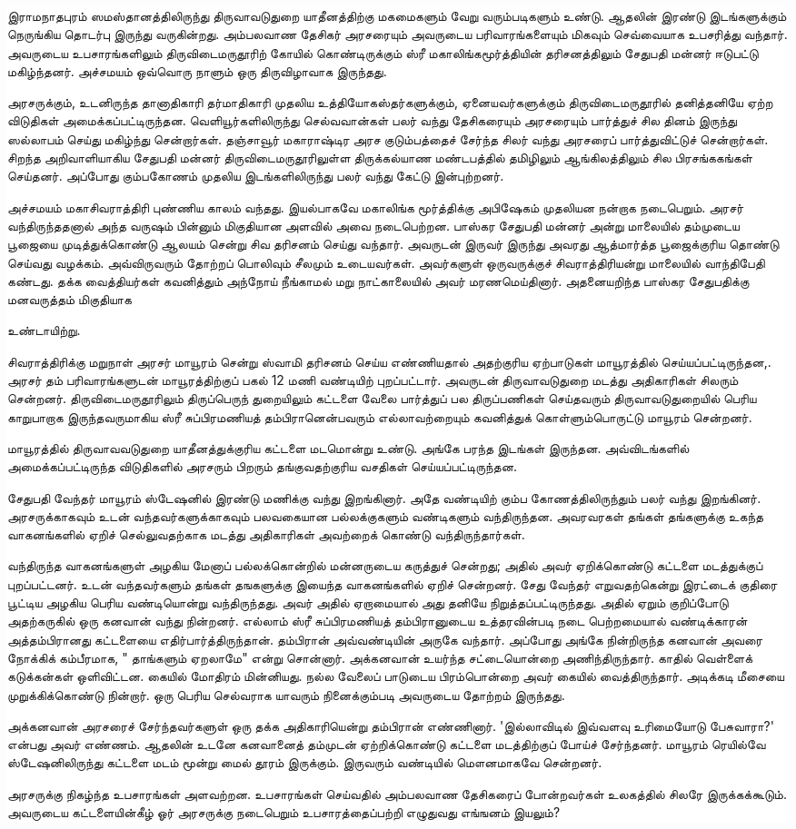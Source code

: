 இராமநாதபுரம் ஸமஸ்தானத்திலிருந்து திருவாவடுதுறை யாதீனத்திற்கு மகமைகளும் வேறு வரும்படிகளும் உண்டு. ஆதலின் இரண்டு இடங்களுக்கும் நெருங்கிய தொடர்பு இருந்து வருகின்றது. அம்பலவாண தேசிகர் அரசரையும் அவருடைய பரிவாரங்களையும் மிகவும் செவ்வையாக உபசரித்து வந்தார். அவருடைய உபசாரங்களிலும் திருவிடைமருதூரிற் கோயில் கொண்டிருக்கும் ஸ்ரீ மகாலிங்கமூர்த்தியின் தரிசனத்திலும் சேதுபதி மன்னர் ஈடுபட்டு மகிழ்ந்தனர். அச்சமயம் ஒவ்வொரு நாளும் ஒரு திருவிழாவாக இருந்தது.  

அரசருக்கும், உடனிருந்த தானாதிகாரி தர்மாதிகாரி முதலிய உத்தியோகஸ்தர்களுக்கும், ஏனையவர்களுக்கும் திருவிடைமருதூரில் தனித்தனியே ஏற்ற விடுதிகள் அமைக்கப்பட்டிருந்தன. வெளியூர்களிலிருந்து செல்வவான்கள் பலர் வந்து தேசிகரையும் அரசரையும் பார்த்துச் சில தினம் இருந்து ஸல்லாபம் செய்து மகிழ்ந்து சென்றார்கள். தஞ்சாவூர் மகாராஷ்டிர அரச குடும்பத்தைச் சேர்ந்த சிலர் வந்து அரசரைப் பார்த்துவிட்டுச் சென்றார்கள். சிறந்த அறிவாளியாகிய சேதுபதி மன்னர் திருவிடைமருதூரிலுள்ள திருக்கல்யாண மண்டபத்தில் தமிழிலும் ஆங்கிலத்திலும் சில பிரசங்ககங்கள் செய்தனர். அப்போது கும்பகோணம் முதலிய இடங்களிலிருந்து பலர் வந்து கேட்டு இன்புற்றனர்.  

அச்சமயம் மகாசிவராத்திரி புண்ணிய காலம் வந்தது. இயல்பாகவே மகாலிங்க மூர்த்திக்கு அபிஷேகம் முதலியன நன்றாக நடைபெறும். அரசர் வந்திருந்ததனால் அந்த வருஷம் பின்னும் மிகுதியான அளவில் அவை நடைபெற்றன. பாஸ்கர சேதுபதி மன்னர் அன்று மாலையில் தம்முடைய பூஜையை முடித்துக்கொண்டு ஆலயம் சென்று சிவ தரிசனம் செய்து வந்தார். அவருடன் இருவர் இருந்து அவரது ஆத்மார்த்த பூஜைக்குரிய தொண்டு செய்வது வழக்கம். அவ்விருவரும் தோற்றப் பொலிவும் சீலமும் உடையவர்கள். அவர்களுள் ஒருவருக்குச் சிவராத்திரியன்று மாலையில் வாந்திபேதி கண்டது. தக்க வைத்தியர்கள் கவனித்தும் அந்நோய் நீங்காமல் மறு நாட்காலையில் அவர் மரணமெய்தினார். அதனையறிந்த பாஸ்கர சேதுபதிக்கு மனவருத்தம் மிகுதியாக  

உண்டாயிற்று.  

சிவராத்திரிக்கு மறுநாள் அரசர் மாயூரம் சென்று ஸ்வாமி தரிசனம் செய்ய எண்ணியதால் அதற்குரிய ஏற்பாடுகள் மாயூரத்தில் செய்யப்பட்டிருந்தன,. அரசர் தம் பரிவாரங்களுடன் மாயூரத்திற்குப் பகல் 12 மணி வண்டியிற் புறப்பட்டார். அவருடன் திருவாவடுதுறை மடத்து அதிகாரிகள் சிலரும் சென்றனர். திருவிடைமருதூரிலும் திருப்பெருந் துறையிலும் கட்டளை வேலை பார்த்துப் பல திருப்பணிகள் செய்தவரும் திருவாவடுதுறையில் பெரிய காறுபாறாக இருந்தவருமாகிய ஸ்ரீ சுப்பிரமணியத் தம்பிரானென்பவரும் எல்லாவற்றையும் கவனித்துக் கொள்ளும்பொருட்டு மாயூரம் சென்றனர்.  

மாயூரத்தில் திருவாவவடுதுறை யாதீனத்துக்குரிய கட்டளை மடமொன்று உண்டு. அங்கே பரந்த இடங்கள் இருந்தன. அவ்விடங்களில் அமைக்கப்பட்டிருந்த விடுதிகளில் அரசரும் பிறரும் தங்குவதற்குரிய வசதிகள் செய்யப்பட்டிருந்தன.  

சேதுபதி வேந்தர் மாயூரம் ஸ்டேஷனில் இரண்டு மணிக்கு வந்து இறங்கினார். அதே வண்டியிற் கும்ப கோணத்திலிருந்தும் பலர் வந்து இறங்கினர். அரசருக்காகவும் உடன் வந்தவர்களுக்காகவும் பலவகையான பல்லக்குகளும் வண்டிகளும் வந்திருந்தன. அவரவரகள் தங்கள் தங்களுக்கு உகந்த வாகனங்களில் ஏறிச் செல்லுவதற்காக மடத்து அதிகாரிகள் அவற்றைக் கொண்டு வந்திருந்தார்கள்.  

வந்திருந்த வாகனங்களுள் அழகிய மேனாப் பல்லக்கொன்றில் மன்னருடைய கருத்துச் சென்றது; அதில் அவர் ஏறிக்கொண்டு கட்டளை மடத்துக்குப் புறப்பட்டனர். உடன் வந்தவர்களும் தங்கள் தஙகளுக்கு இயைந்த வாகனங்களில் ஏறிச் சென்றனர். சேது வேந்தர் எறுவதற்கென்று இரட்டைக் குதிரை பூட்டிய அழகிய பெரிய வண்டியொன்று வந்திருந்தது. அவர் அதில் ஏறாமையால் அது தனியே நிறுத்தப்பட்டிருந்தது. அதில் ஏறும் குறிப்போடு அதற்கருகில் ஒரு கனவான் வந்து நின்றனர். எல்லாம் ஸ்ரீ சுப்பிரமணியத் தம்பிரானுடைய உத்தரவின்படி நடை பெற்றமையால் வண்டிக்காரன் அத்தம்பிரானது கட்டளையை எதிர்பார்த்திருந்தான். தம்பிரான் அவ்வண்டியின் அருகே வந்தார். அப்போது அங்கே நின்றிருந்த கனவான் அவரை நோக்கிக் கம்பீரமாக, " தாங்களும் ஏறலாமே" என்று சொன்னார். அக்கனவான் உயர்ந்த சட்டையொன்றை அணிந்திருந்தார். காதில் வெள்ளைக் கடுக்கன்கள் ஒளிவிட்டன. கையில் மோதிரம் மின்னியது. நல்ல வேலைப் பாடுடைய பிரம்பொன்றை அவர் கையில் வைத்திருந்தார். அடிக்கடி மீசையை முறுக்கிக்கொண்டு நின்றார். ஒரு பெரிய செல்வராக யாவரும் நினைக்கும்படி அவருடைய தோற்றம் இருந்தது.  

அக்கனவான் அரசரைச் சேர்ந்தவர்களுள் ஒரு தக்க அதிகாரியென்று தம்பிரான் எண்ணினார். 'இல்லாவிடில் இவ்வளவு உரிமையோடு பேசுவாரா?' என்பது அவர் எண்ணம். ஆதலின் உடனே கனவானைத் தம்முடன் ஏற்றிக்கொண்டு கட்டளை மடத்திற்குப் போய்ச் சேர்ந்தனர். மாயூரம் ரெயில்வே ஸ்டேஷனிலிருந்து கட்டளை மடம் மூன்று மைல் தூரம் இருக்கும். இருவரும் வண்டியில் மௌனமாகவே சென்றனர்.  

அரசருக்கு நிகழ்ந்த உபசாரங்கள் அளவற்றன. உபசாரங்கள் செய்வதில் அம்பலவாண தேசிகரைப் போன்றவர்கள் உலகத்தில் சிலரே இருக்கக்கூடும். அவருடைய கட்டளையின்கீழ் ஓர் அரசருக்கு நடைபெறும் உபசாரத்தைப்பற்றி எழுதுவது எங்ஙனம் இயலும்?  
